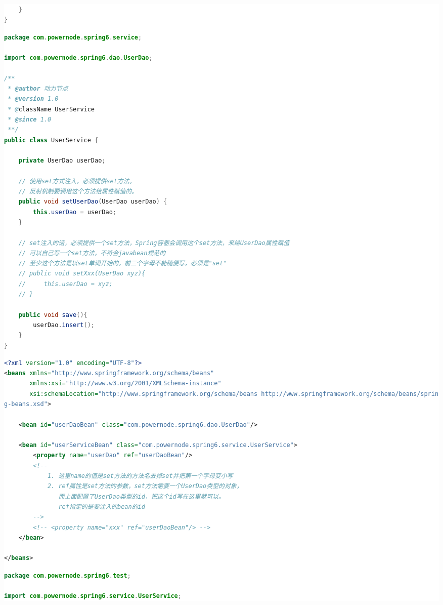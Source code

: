 ```java
    }
}

```
```java
package com.powernode.spring6.service;

import com.powernode.spring6.dao.UserDao;

/**
 * @author 动力节点
 * @version 1.0
 * @className UserService
 * @since 1.0
 **/
public class UserService {

    private UserDao userDao;

    // 使用set方式注入，必须提供set方法。
    // 反射机制要调用这个方法给属性赋值的。
    public void setUserDao(UserDao userDao) {
        this.userDao = userDao;
    }
    
    // set注入的话，必须提供一个set方法，Spring容器会调用这个set方法，来给UserDao属性赋值
    // 可以自己写一个set方法，不符合javabean规范的
    // 至少这个方法是以set单词开始的，前三个字母不能随便写，必须是"set"
    // public void setXxx(UserDao xyz){
    //     this.userDao = xyz;
    // }

    public void save(){
        userDao.insert();
    }
}

```
```xml
<?xml version="1.0" encoding="UTF-8"?>
<beans xmlns="http://www.springframework.org/schema/beans"
       xmlns:xsi="http://www.w3.org/2001/XMLSchema-instance"
       xsi:schemaLocation="http://www.springframework.org/schema/beans http://www.springframework.org/schema/beans/spring-beans.xsd">

    <bean id="userDaoBean" class="com.powernode.spring6.dao.UserDao"/>

    <bean id="userServiceBean" class="com.powernode.spring6.service.UserService">
        <property name="userDao" ref="userDaoBean"/>
        <!--
            1. 这里name的值是set方法的方法名去掉set并把第一个字母变小写
            2. ref属性是set方法的参数，set方法需要一个UserDao类型的对象，
               而上面配置了UserDao类型的id，把这个id写在这里就可以。
               ref指定的是要注入的bean的id
        -->
        <!-- <property name="xxx" ref="userDaoBean"/> -->
    </bean>

</beans>
```
```java
package com.powernode.spring6.test;

import com.powernode.spring6.service.UserService;
```